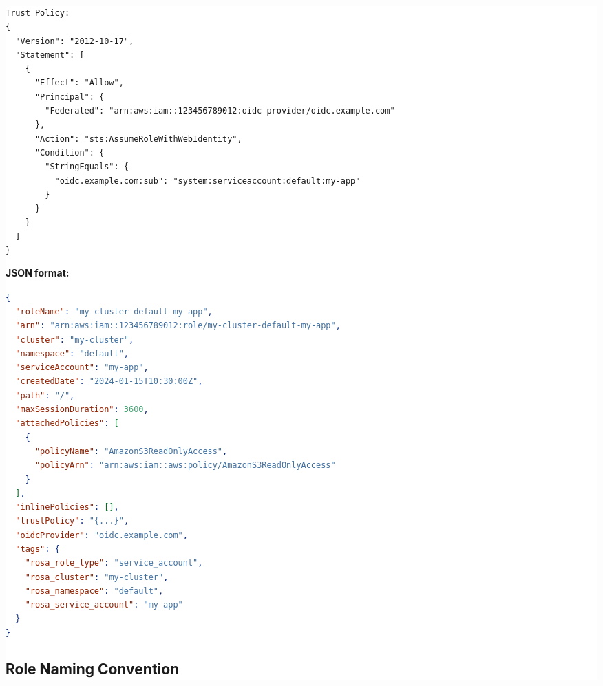```
Trust Policy:
{
  "Version": "2012-10-17",
  "Statement": [
    {
      "Effect": "Allow",
      "Principal": {
        "Federated": "arn:aws:iam::123456789012:oidc-provider/oidc.example.com"
      },
      "Action": "sts:AssumeRoleWithWebIdentity",
      "Condition": {
        "StringEquals": {
          "oidc.example.com:sub": "system:serviceaccount:default:my-app"
        }
      }
    }
  ]
}
```

**JSON format:**
```json
{
  "roleName": "my-cluster-default-my-app",
  "arn": "arn:aws:iam::123456789012:role/my-cluster-default-my-app",
  "cluster": "my-cluster",
  "namespace": "default",
  "serviceAccount": "my-app",
  "createdDate": "2024-01-15T10:30:00Z",
  "path": "/",
  "maxSessionDuration": 3600,
  "attachedPolicies": [
    {
      "policyName": "AmazonS3ReadOnlyAccess",
      "policyArn": "arn:aws:iam::aws:policy/AmazonS3ReadOnlyAccess"
    }
  ],
  "inlinePolicies": [],
  "trustPolicy": "{...}",
  "oidcProvider": "oidc.example.com",
  "tags": {
    "rosa_role_type": "service_account",
    "rosa_cluster": "my-cluster",
    "rosa_namespace": "default",
    "rosa_service_account": "my-app"
  }
}
```

## Role Naming Convention
